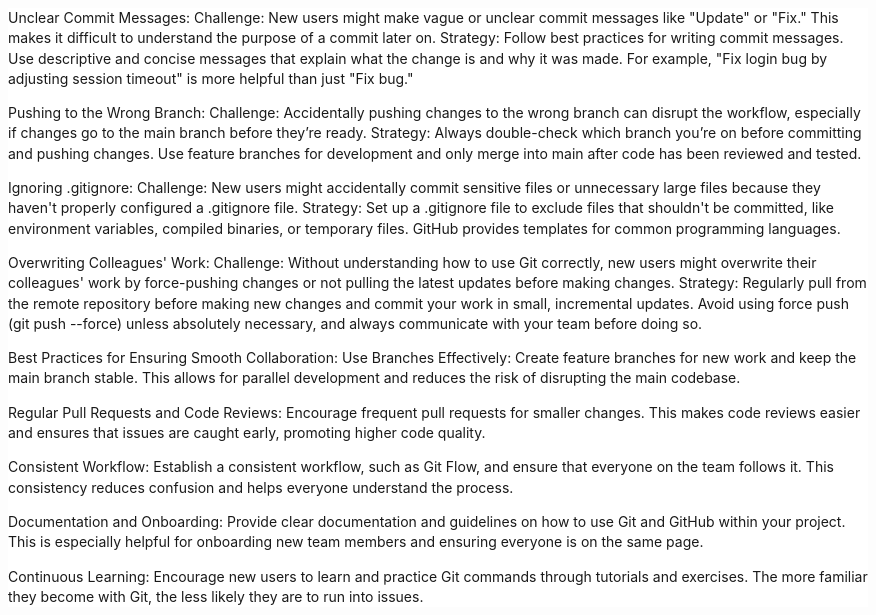 Unclear Commit Messages:
Challenge: New users might make vague or unclear commit messages like "Update" or "Fix." This makes it difficult to understand the purpose of a commit later on.
Strategy: Follow best practices for writing commit messages. Use descriptive and concise messages that explain what the change is and why it was made. For example, "Fix login bug by adjusting session timeout" is more helpful than just "Fix bug."

Pushing to the Wrong Branch:
Challenge: Accidentally pushing changes to the wrong branch can disrupt the workflow, especially if changes go to the main branch before they’re ready.
Strategy: Always double-check which branch you’re on before committing and pushing changes. Use feature branches for development and only merge into main after code has been reviewed and tested.

Ignoring .gitignore:
Challenge: New users might accidentally commit sensitive files or unnecessary large files because they haven't properly configured a .gitignore file.
Strategy: Set up a .gitignore file to exclude files that shouldn't be committed, like environment variables, compiled binaries, or temporary files. GitHub provides templates for common programming languages.

Overwriting Colleagues' Work:
Challenge: Without understanding how to use Git correctly, new users might overwrite their colleagues' work by force-pushing changes or not pulling the latest updates before making changes.
Strategy: Regularly pull from the remote repository before making new changes and commit your work in small, incremental updates. Avoid using force push (git push --force) unless absolutely necessary, and always communicate with your team before doing so.

Best Practices for Ensuring Smooth Collaboration:
Use Branches Effectively:
Create feature branches for new work and keep the main branch stable. This allows for parallel development and reduces the risk of disrupting the main codebase.

Regular Pull Requests and Code Reviews:
Encourage frequent pull requests for smaller changes. This makes code reviews easier and ensures that issues are caught early, promoting higher code quality.

Consistent Workflow:
Establish a consistent workflow, such as Git Flow, and ensure that everyone on the team follows it. This consistency reduces confusion and helps everyone understand the process.

Documentation and Onboarding:
Provide clear documentation and guidelines on how to use Git and GitHub within your project. This is especially helpful for onboarding new team members and ensuring everyone is on the same page.

Continuous Learning:
Encourage new users to learn and practice Git commands through tutorials and exercises. The more familiar they become with Git, the less likely they are to run into issues.
